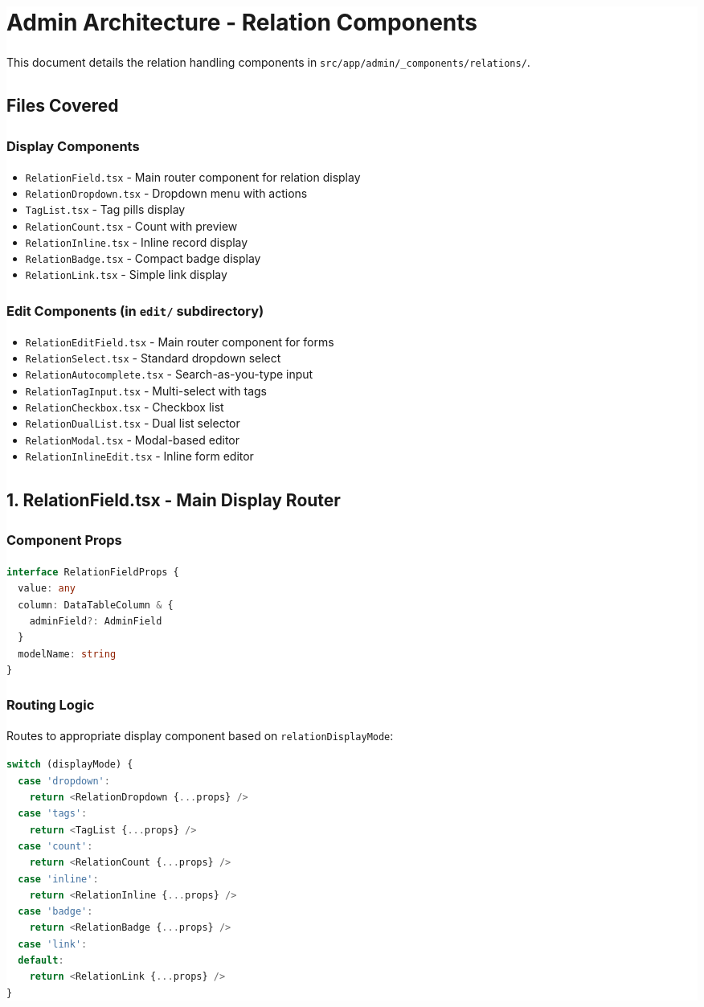 # Admin Architecture - Relation Components

This document details the relation handling components in `src/app/admin/_components/relations/`.

## Files Covered

### Display Components
- `RelationField.tsx` - Main router component for relation display
- `RelationDropdown.tsx` - Dropdown menu with actions
- `TagList.tsx` - Tag pills display
- `RelationCount.tsx` - Count with preview
- `RelationInline.tsx` - Inline record display
- `RelationBadge.tsx` - Compact badge display
- `RelationLink.tsx` - Simple link display

### Edit Components (in `edit/` subdirectory)
- `RelationEditField.tsx` - Main router component for forms
- `RelationSelect.tsx` - Standard dropdown select
- `RelationAutocomplete.tsx` - Search-as-you-type input
- `RelationTagInput.tsx` - Multi-select with tags
- `RelationCheckbox.tsx` - Checkbox list
- `RelationDualList.tsx` - Dual list selector
- `RelationModal.tsx` - Modal-based editor
- `RelationInlineEdit.tsx` - Inline form editor

## 1. RelationField.tsx - Main Display Router

### Component Props

```typescript
interface RelationFieldProps {
  value: any
  column: DataTableColumn & {
    adminField?: AdminField
  }
  modelName: string
}
```

### Routing Logic

Routes to appropriate display component based on `relationDisplayMode`:

```typescript
switch (displayMode) {
  case 'dropdown':
    return <RelationDropdown {...props} />
  case 'tags':
    return <TagList {...props} />
  case 'count':
    return <RelationCount {...props} />
  case 'inline':
    return <RelationInline {...props} />
  case 'badge':
    return <RelationBadge {...props} />
  case 'link':
  default:
    return <RelationLink {...props} />
}
```
